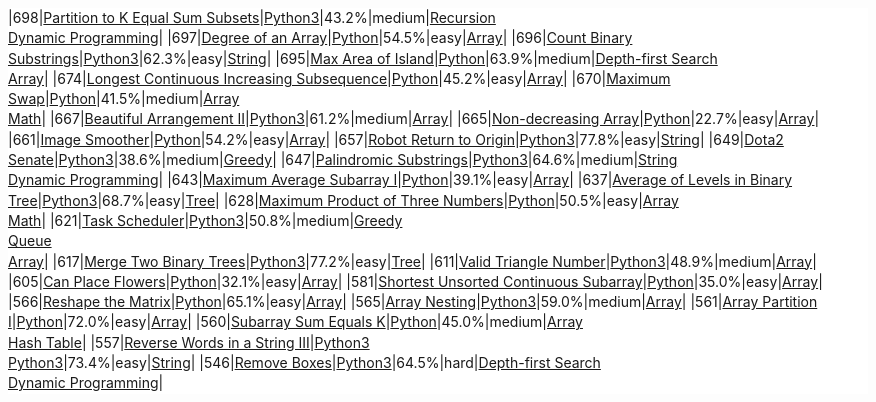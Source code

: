 |698|[Partition to K Equal Sum Subsets](Problemset/partition-to-k-equal-sum-subsets/README_EN.md)|[Python3](Problemset/partition-to-k-equal-sum-subsets/partition-to-k-equal-sum-subsets.py)|43.2%|medium|[Recursion](https://leetcode-cn.com/tag/recursion)<br>[Dynamic Programming](https://leetcode-cn.com/tag/dynamic-programming)|
|697|[Degree of an Array](Problemset/degree-of-an-array/README_EN.md)|[Python](Problemset/degree-of-an-array/degree-of-an-array.py)|54.5%|easy|[Array](https://leetcode-cn.com/tag/array)|
|696|[Count Binary Substrings](Problemset/count-binary-substrings/README_EN.md)|[Python3](Problemset/count-binary-substrings/count-binary-substrings.py)|62.3%|easy|[String](https://leetcode-cn.com/tag/string)|
|695|[Max Area of Island](Problemset/max-area-of-island/README_EN.md)|[Python](Problemset/max-area-of-island/max-area-of-island.py)|63.9%|medium|[Depth-first Search](https://leetcode-cn.com/tag/depth-first-search)<br>[Array](https://leetcode-cn.com/tag/array)|
|674|[Longest Continuous Increasing Subsequence](Problemset/longest-continuous-increasing-subsequence/README_EN.md)|[Python](Problemset/longest-continuous-increasing-subsequence/longest-continuous-increasing-subsequence.py)|45.2%|easy|[Array](https://leetcode-cn.com/tag/array)|
|670|[Maximum Swap](Problemset/maximum-swap/README_EN.md)|[Python](Problemset/maximum-swap/maximum-swap.py)|41.5%|medium|[Array](https://leetcode-cn.com/tag/array)<br>[Math](https://leetcode-cn.com/tag/math)|
|667|[Beautiful Arrangement II](Problemset/beautiful-arrangement-ii/README_EN.md)|[Python3](Problemset/beautiful-arrangement-ii/beautiful-arrangement-ii.py)|61.2%|medium|[Array](https://leetcode-cn.com/tag/array)|
|665|[Non-decreasing Array](Problemset/non-decreasing-array/README_EN.md)|[Python](Problemset/non-decreasing-array/non-decreasing-array.py)|22.7%|easy|[Array](https://leetcode-cn.com/tag/array)|
|661|[Image Smoother](Problemset/image-smoother/README_EN.md)|[Python](Problemset/image-smoother/image-smoother.py)|54.2%|easy|[Array](https://leetcode-cn.com/tag/array)|
|657|[Robot Return to Origin](Problemset/robot-return-to-origin/README_EN.md)|[Python3](Problemset/robot-return-to-origin/robot-return-to-origin.py)|77.8%|easy|[String](https://leetcode-cn.com/tag/string)|
|649|[Dota2 Senate](Problemset/dota2-senate/README_EN.md)|[Python3](Problemset/dota2-senate/dota2-senate.py)|38.6%|medium|[Greedy](https://leetcode-cn.com/tag/greedy)|
|647|[Palindromic Substrings](Problemset/palindromic-substrings/README_EN.md)|[Python3](Problemset/palindromic-substrings/palindromic-substrings.py)|64.6%|medium|[String](https://leetcode-cn.com/tag/string)<br>[Dynamic Programming](https://leetcode-cn.com/tag/dynamic-programming)|
|643|[Maximum Average Subarray I](Problemset/maximum-average-subarray-i/README_EN.md)|[Python](Problemset/maximum-average-subarray-i/maximum-average-subarray-i.py)|39.1%|easy|[Array](https://leetcode-cn.com/tag/array)|
|637|[Average of Levels in Binary Tree](Problemset/average-of-levels-in-binary-tree/README_EN.md)|[Python3](Problemset/average-of-levels-in-binary-tree/average-of-levels-in-binary-tree.py)|68.7%|easy|[Tree](https://leetcode-cn.com/tag/tree)|
|628|[Maximum Product of Three Numbers](Problemset/maximum-product-of-three-numbers/README_EN.md)|[Python](Problemset/maximum-product-of-three-numbers/maximum-product-of-three-numbers.py)|50.5%|easy|[Array](https://leetcode-cn.com/tag/array)<br>[Math](https://leetcode-cn.com/tag/math)|
|621|[Task Scheduler](Problemset/task-scheduler/README_EN.md)|[Python3](Problemset/task-scheduler/task-scheduler.py)|50.8%|medium|[Greedy](https://leetcode-cn.com/tag/greedy)<br>[Queue](https://leetcode-cn.com/tag/queue)<br>[Array](https://leetcode-cn.com/tag/array)|
|617|[Merge Two Binary Trees](Problemset/merge-two-binary-trees/README_EN.md)|[Python3](Problemset/merge-two-binary-trees/merge-two-binary-trees.py)|77.2%|easy|[Tree](https://leetcode-cn.com/tag/tree)|
|611|[Valid Triangle Number](Problemset/valid-triangle-number/README_EN.md)|[Python3](Problemset/valid-triangle-number/valid-triangle-number.py)|48.9%|medium|[Array](https://leetcode-cn.com/tag/array)|
|605|[Can Place Flowers](Problemset/can-place-flowers/README_EN.md)|[Python](Problemset/can-place-flowers/can-place-flowers.py)|32.1%|easy|[Array](https://leetcode-cn.com/tag/array)|
|581|[Shortest Unsorted Continuous Subarray](Problemset/shortest-unsorted-continuous-subarray/README_EN.md)|[Python](Problemset/shortest-unsorted-continuous-subarray/shortest-unsorted-continuous-subarray.py)|35.0%|easy|[Array](https://leetcode-cn.com/tag/array)|
|566|[Reshape the Matrix](Problemset/reshape-the-matrix/README_EN.md)|[Python](Problemset/reshape-the-matrix/reshape-the-matrix.py)|65.1%|easy|[Array](https://leetcode-cn.com/tag/array)|
|565|[Array Nesting](Problemset/array-nesting/README_EN.md)|[Python3](Problemset/array-nesting/array-nesting.py)|59.0%|medium|[Array](https://leetcode-cn.com/tag/array)|
|561|[Array Partition I](Problemset/array-partition-i/README_EN.md)|[Python](Problemset/array-partition-i/array-partition-i.py)|72.0%|easy|[Array](https://leetcode-cn.com/tag/array)|
|560|[Subarray Sum Equals K](Problemset/subarray-sum-equals-k/README_EN.md)|[Python](Problemset/subarray-sum-equals-k/subarray-sum-equals-k.py)|45.0%|medium|[Array](https://leetcode-cn.com/tag/array)<br>[Hash Table](https://leetcode-cn.com/tag/hash-table)|
|557|[Reverse Words in a String III](Problemset/reverse-words-in-a-string-iii/README_EN.md)|[Python3](Problemset/reverse-words-in-a-string-iii/reverse-words-in-a-string-iii.py)<br>[Python3](Problemset/reverse-words-in-a-string-iii/reverse-words-in-a-string-iii.py)|73.4%|easy|[String](https://leetcode-cn.com/tag/string)|
|546|[Remove Boxes](Problemset/remove-boxes/README_EN.md)|[Python3](Problemset/remove-boxes/remove-boxes.py)|64.5%|hard|[Depth-first Search](https://leetcode-cn.com/tag/depth-first-search)<br>[Dynamic Programming](https://leetcode-cn.com/tag/dynamic-programming)|